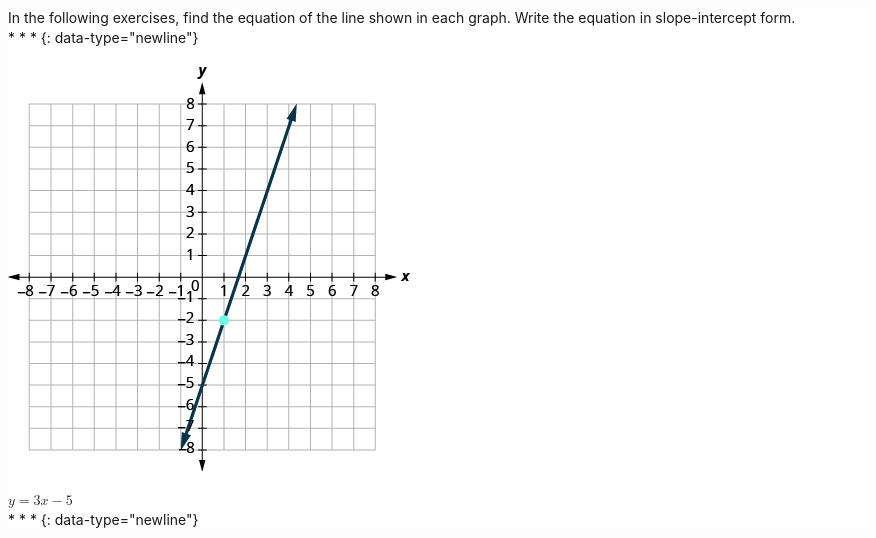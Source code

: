 </div>
</div>
In the following exercises, find the equation of the line shown in each graph. Write the equation in slope-intercept form.

<div data-type="exercise" class="exercise material-set-2">
<div data-type="problem" class="problem" markdown="1">
* * *
{: data-type="newline"}

<span data-type="media" data-alt="This figure has a graph of a straight line on the x y-coordinate plane. The x and y-axes run from negative 10 to 10. The line goes through the points (0, negative 5), (1, negative 2), and (2, 1)."> ![This figure has a graph of a straight line on the x y-coordinate plane. The x and y-axes run from negative 10 to 10. The line goes through the points (0, negative 5), (1, negative 2), and (2, 1).](../resources/CNX_IntAlg_Figure_03_03_201_img.jpg) </span>

</div>
<div data-type="solution" class="solution" markdown="1">
<math xmlns="http://www.w3.org/1998/Math/MathML"><mrow><mi>y</mi><mo>=</mo><mn>3</mn><mi>x</mi><mo>−</mo><mn>5</mn></mrow></math>

</div>
</div>
<div data-type="exercise" class="exercise material-set-2">
<div data-type="problem" class="problem" markdown="1">
* * *
{: data-type="newline"}
